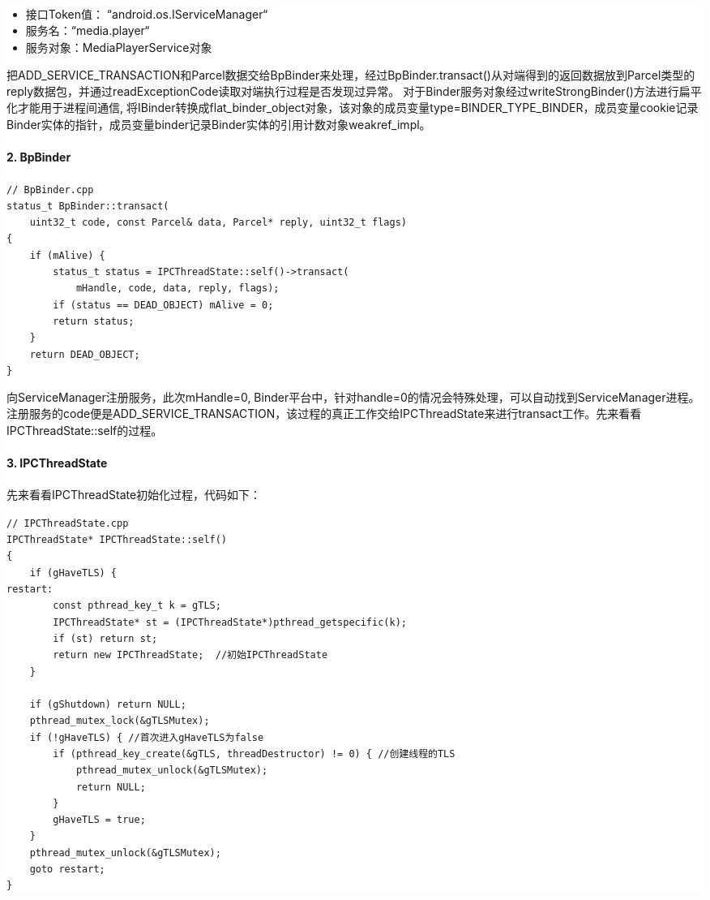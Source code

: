 - 接口Token值： “android.os.IServiceManager“
- 服务名：“media.player“
- 服务对象：MediaPlayerService对象

把ADD_SERVICE_TRANSACTION和Parcel数据交给BpBinder来处理，经过BpBinder.transact()从对端得到的返回数据放到Parcel类型的reply数据包，并通过readExceptionCode读取对端执行过程是否发现过异常。
对于Binder服务对象经过writeStrongBinder()方法进行扁平化才能用于进程间通信, 将IBinder转换成flat_binder_object对象，该对象的成员变量type=BINDER_TYPE_BINDER，成员变量cookie记录Binder实体的指针，成员变量binder记录Binder实体的引用计数对象weakref_impl。

#### 2. BpBinder

    // BpBinder.cpp
    status_t BpBinder::transact(
        uint32_t code, const Parcel& data, Parcel* reply, uint32_t flags)
    {
        if (mAlive) {
            status_t status = IPCThreadState::self()->transact(
                mHandle, code, data, reply, flags);
            if (status == DEAD_OBJECT) mAlive = 0;
            return status;
        }
        return DEAD_OBJECT;
    }

向ServiceManager注册服务，此次mHandle=0, Binder平台中，针对handle=0的情况会特殊处理，可以自动找到ServiceManager进程。注册服务的code便是ADD_SERVICE_TRANSACTION，该过程的真正工作交给IPCThreadState来进行transact工作。先来看看IPCThreadState::self的过程。

#### 3. IPCThreadState

先来看看IPCThreadState初始化过程，代码如下：

    // IPCThreadState.cpp
    IPCThreadState* IPCThreadState::self()
    {
        if (gHaveTLS) {
    restart:
            const pthread_key_t k = gTLS;
            IPCThreadState* st = (IPCThreadState*)pthread_getspecific(k);
            if (st) return st;
            return new IPCThreadState;  //初始IPCThreadState
        }

        if (gShutdown) return NULL;
        pthread_mutex_lock(&gTLSMutex);
        if (!gHaveTLS) { //首次进入gHaveTLS为false
            if (pthread_key_create(&gTLS, threadDestructor) != 0) { //创建线程的TLS
                pthread_mutex_unlock(&gTLSMutex);
                return NULL;
            }
            gHaveTLS = true;
        }
        pthread_mutex_unlock(&gTLSMutex);
        goto restart;
    }
